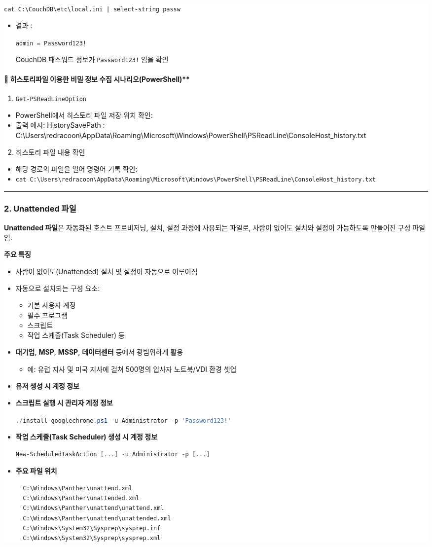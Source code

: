   ` cat C:\CouchDB\etc\local.ini | select-string passw `
- 결과 :
  ```
  admin = Password123!
  ```
  CouchDB 패스워드 정보가 `Password123!` 임을 확인

#### 🧪 히스토리파일 이용한 비밀 정보 수집 시나리오(PowerShell)**
1. `Get-PSReadLineOption`
- PowerShell에서 히스토리 파일 저장 위치 확인:
- 출력 예시:
  HistorySavePath : C:\Users\redracoon\AppData\Roaming\Microsoft\Windows\PowerShell\PSReadLine\ConsoleHost_history.txt

2. 히스토리 파일 내용 확인
- 해당 경로의 파일을 열어 명령어 기록 확인:
- `cat C:\Users\redracoon\AppData\Roaming\Microsoft\Windows\PowerShell\PSReadLine\ConsoleHost_history.txt`

---

### 2. Unattended 파일
**Unattended 파일**은 자동화된 호스트 프로비저닝, 설치, 설정 과정에 사용되는 파일로, 사람이 없어도 설치와 설정이 가능하도록 만들어진 구성 파일임.

**주요 특징**
- 사람이 없어도(Unattended) 설치 및 설정이 자동으로 이루어짐
- 자동으로 설치되는 구성 요소:
  - 기본 사용자 계정
  - 필수 프로그램
  - 스크립트
  - 작업 스케줄(Task Scheduler) 등

- **대기업**, **MSP**, **MSSP**, **데이터센터** 등에서 광범위하게 활용
  - 예: 유럽 지사 및 미국 지사에 걸쳐 500명의 입사자 노트북/VDI 환경 셋업

- **유저 생성 시 계정 정보**
- **스크립트 실행 시 관리자 계정 정보**
  ```powershell
  ./install-googlechrome.ps1 -u Administrator -p 'Password123!'
  ```

- **작업 스케줄(Task Scheduler) 생성 시 계정 정보**
  ```powershell
  New-ScheduledTaskAction [...] -u Administrator -p [...]
  ```
- **주요 파일 위치**
  ```
    C:\Windows\Panther\unattend.xml  
    C:\Windows\Panther\unattended.xml  
    C:\Windows\Panther\unattend\unattend.xml  
    C:\Windows\Panther\unattend\unattended.xml
    C:\Windows\System32\Sysprep\sysprep.inf  
    C:\Windows\System32\Sysprep\sysprep.xml
  ```
